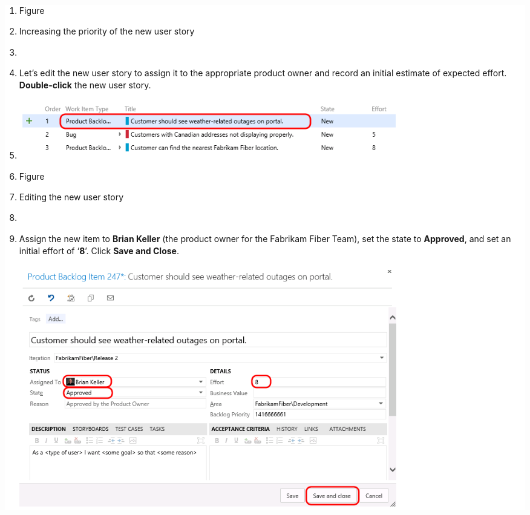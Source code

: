

1.  Figure



1.  Increasing the priority of the new user story



1.  



1.  Let’s edit the new user story to assign it to the appropriate
    product owner and record an initial estimate of expected effort.
    **Double-click** the new user story.



1.  <img src="./media/image13.png" width="624" height="97" />



1.  Figure



1.  Editing the new user story



1.  



1.  Assign the new item to **Brian Keller** (the product owner for the
    Fabrikam Fiber Team), set the state to **Approved**, and set an
    initial effort of ‘**8**’. Click **Save and Close**.

    <img src="./media/image14.png" width="624" height="398" />
